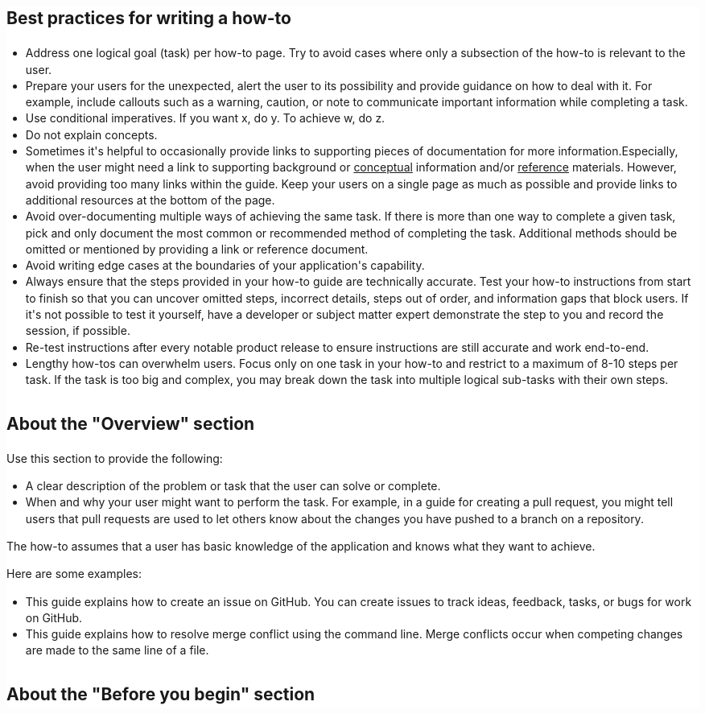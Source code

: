 ## Best practices for writing a how-to

- Address one logical goal (task) per how-to page. Try to avoid cases where only a subsection of the how-to is relevant to the user.
- Prepare your users for the unexpected, alert the user to its possibility and provide guidance on how to deal with it. For example, include callouts such as a warning, caution, or note to communicate important information while completing a task.
- Use conditional imperatives. If you want x, do y. To achieve w, do z.
- Do not explain concepts.
- Sometimes it's helpful to occasionally provide links to supporting pieces of documentation for more information.Especially, when the user might need a link to supporting background or [conceptual](https://gitlab.com/tgdp/templates/-/tree/main/explanation) information and/or [reference](https://gitlab.com/tgdp/templates/-/tree/main/reference) materials. However, avoid providing too many links within the guide. Keep your users on a single page as much as possible and provide links to additional resources at the bottom of the page.
- Avoid over-documenting multiple ways of achieving the same task. If there is more than one way to complete a given task, pick and only document the most common or recommended method of completing the task. Additional methods should be omitted or mentioned by providing a link or reference document. 
- Avoid writing edge cases at the boundaries of your application's capability.
- Always ensure that the steps provided in your how-to guide are technically accurate. Test your how-to instructions from start to finish so that you can uncover omitted steps, incorrect details, steps out of order, and information gaps that block users. If it's not possible to test it yourself, have a developer or subject matter expert demonstrate the step to you and record the session, if possible.
- Re-test instructions after every notable product release to ensure instructions are still accurate and work end-to-end.
- Lengthy how-tos can overwhelm users. Focus only on one task in your how-to and restrict to a maximum of 8-10 steps per task. If the task is too big and complex, you may break down the task into multiple logical sub-tasks with their own steps.

## About the "Overview" section

Use this section to provide the following:

- A clear description of the problem or task that the user can solve or complete.
- When and why your user might want to perform the task. For example, in a guide for creating a pull request, you might tell users that pull requests are used to let others know about the changes you have pushed to a branch on a repository.

The how-to assumes that a user has basic knowledge of the application and knows what they want to achieve.

Here are some examples:
- This guide explains how to create an issue on GitHub. You can create issues to track ideas, feedback, tasks, or bugs for work on GitHub.
- This guide explains how to resolve merge conflict using the command line. Merge conflicts occur when competing changes are made to the same line of a file.

## About the "Before you begin" section
